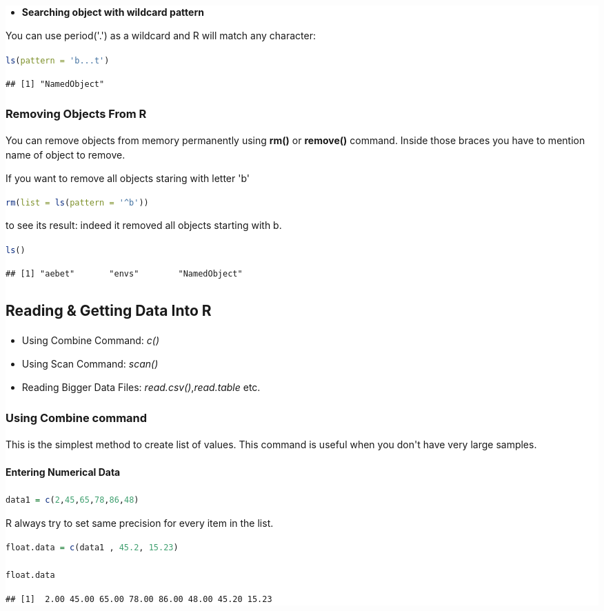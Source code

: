 -   **Searching object with wildcard pattern**

You can use period('.') as a wildcard and R will match any character:

``` r
ls(pattern = 'b...t')
```

    ## [1] "NamedObject"

### **Removing Objects From R**

You can remove objects from memory permanently using **rm()** or **remove()** command. Inside those braces you have to mention name of object to remove.

If you want to remove all objects staring with letter 'b'

``` r
rm(list = ls(pattern = '^b'))
```

to see its result: indeed it removed all objects starting with b.

``` r
ls()
```

    ## [1] "aebet"       "envs"        "NamedObject"

**Reading & Getting Data Into R**
---------------------------------

-   Using Combine Command: *c()*

-   Using Scan Command: *scan()*

-   Reading Bigger Data Files: *read.csv()*,*read.table* etc.

### **Using Combine command**

This is the simplest method to create list of values. This command is useful when you don't have very large samples.

#### **Entering Numerical Data**

``` r
data1 = c(2,45,65,78,86,48)
```

R always try to set same precision for every item in the list.

``` r
float.data = c(data1 , 45.2, 15.23)

float.data
```

    ## [1]  2.00 45.00 65.00 78.00 86.00 48.00 45.20 15.23
